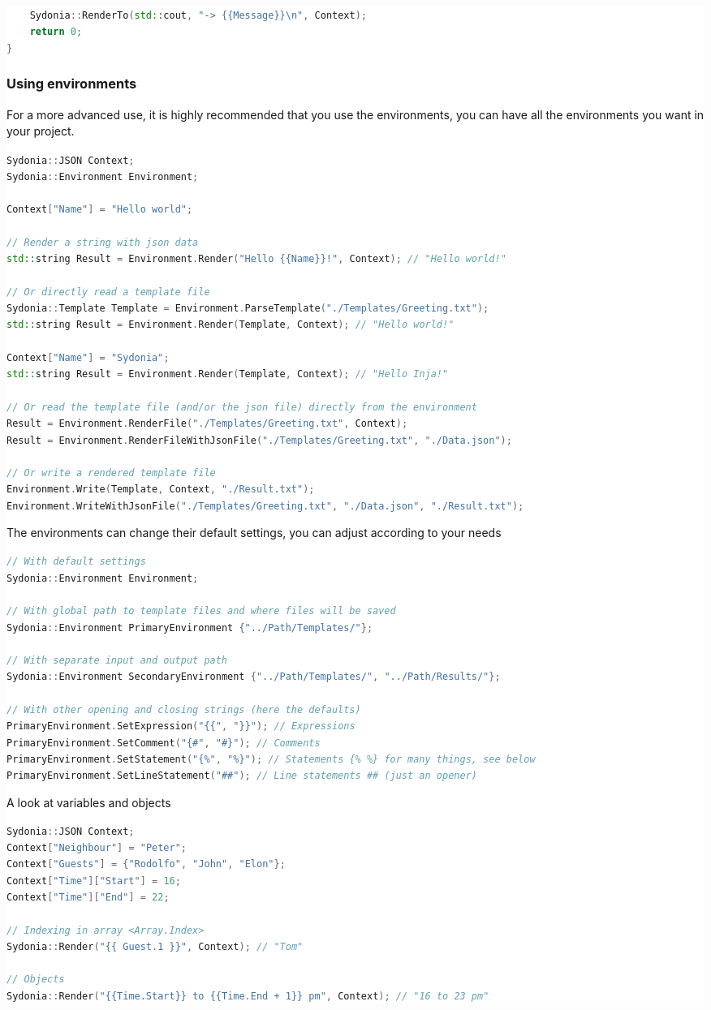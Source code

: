 ```c++
    Sydonia::RenderTo(std::cout, "-> {{Message}}\n", Context);
    return 0;
}
```

### Using environments
For a more advanced use, it is highly recommended that you use the environments, you can have all the environments you want in your project.
```c++
Sydonia::JSON Context;
Sydonia::Environment Environment;

Context["Name"] = "Hello world";
 
// Render a string with json data
std::string Result = Environment.Render("Hello {{Name}}!", Context); // "Hello world!"
 
// Or directly read a template file
Sydonia::Template Template = Environment.ParseTemplate("./Templates/Greeting.txt");
std::string Result = Environment.Render(Template, Context); // "Hello world!"
 
Context["Name"] = "Sydonia";
std::string Result = Environment.Render(Template, Context); // "Hello Inja!"
 
// Or read the template file (and/or the json file) directly from the environment
Result = Environment.RenderFile("./Templates/Greeting.txt", Context);
Result = Environment.RenderFileWithJsonFile("./Templates/Greeting.txt", "./Data.json");
 
// Or write a rendered template file
Environment.Write(Template, Context, "./Result.txt");
Environment.WriteWithJsonFile("./Templates/Greeting.txt", "./Data.json", "./Result.txt");
```

The environments can change their default settings, you can adjust according to your needs

```c++
// With default settings
Sydonia::Environment Environment;
 
// With global path to template files and where files will be saved
Sydonia::Environment PrimaryEnvironment {"../Path/Templates/"};
 
// With separate input and output path
Sydonia::Environment SecondaryEnvironment {"../Path/Templates/", "../Path/Results/"};
 
// With other opening and closing strings (here the defaults)
PrimaryEnvironment.SetExpression("{{", "}}"); // Expressions
PrimaryEnvironment.SetComment("{#", "#}"); // Comments
PrimaryEnvironment.SetStatement("{%", "%}"); // Statements {% %} for many things, see below
PrimaryEnvironment.SetLineStatement("##"); // Line statements ## (just an opener)

```
A look at variables and objects
```c++
Sydonia::JSON Context;
Context["Neighbour"] = "Peter";
Context["Guests"] = {"Rodolfo", "John", "Elon"};
Context["Time"]["Start"] = 16;
Context["Time"]["End"] = 22;
 
// Indexing in array <Array.Index>
Sydonia::Render("{{ Guest.1 }}", Context); // "Tom"
 
// Objects
Sydonia::Render("{{Time.Start}} to {{Time.End + 1}} pm", Context); // "16 to 23 pm"
```